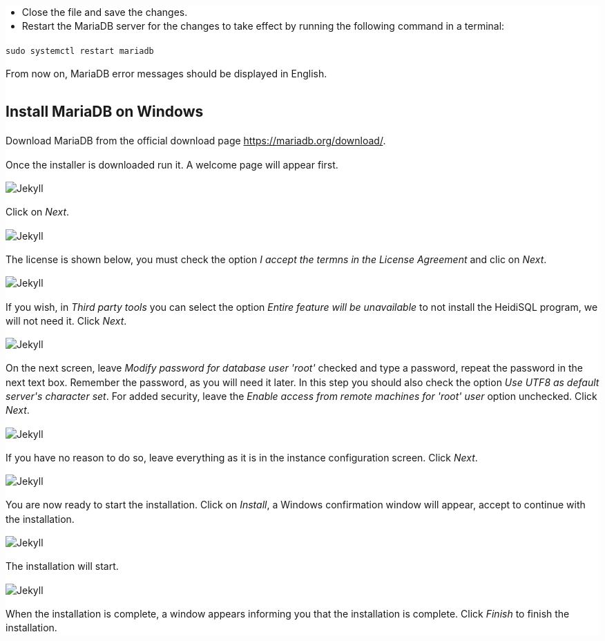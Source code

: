 - Close the file and save the changes.
- Restart the MariaDB server for the changes to take effect by running the following command in a terminal:
```
sudo systemctl restart mariadb
````
From now on, MariaDB error messages should be displayed in English.

## Install MariaDB on Windows

Download MariaDB from the official download page <a href="https://mariadb.org/download/" target="_blank">https://mariadb.org/download/</a>.

Once the installer is downloaded run it. A welcome page will appear first.

![Jekyll](/img/mariadbwin1.png)

Click on _Next_.

![Jekyll](/img/mariadbwin2.png)

The license is shown below, you must check the option _I accept the termns in the License Agreement_ and clic on _Next_.

![Jekyll](/img/mariadbwin3.png)

If you wish, in _Third party tools_ you can select the option _Entire feature will be unavailable_ to not install the HeidiSQL program, we will not need it. Click _Next_.

![Jekyll](/img/mariadbwin4.png)

On the next screen, leave _Modify password for database user 'root'_ checked and type a password, repeat the password in the next text box. Remember the password, as you will need it later. In this step you should also check the option _Use UTF8 as default server's character set_. For added security, leave the _Enable access from remote machines for 'root' user_ option unchecked. Click _Next_.

![Jekyll](/img/mariadbwin5.png)

If you have no reason to do so, leave everything as it is in the instance configuration screen. Click _Next_.

![Jekyll](/img/mariadbwin6.png)

You are now ready to start the installation. Click on _Install_, a Windows confirmation window will appear, accept to continue with the installation.

![Jekyll](/img/mariadbwin7.png)

The installation will start.

![Jekyll](/img/mariadbwin8.png)

When the installation is complete, a window appears informing you that the installation is complete. Click _Finish_ to finish the installation.
